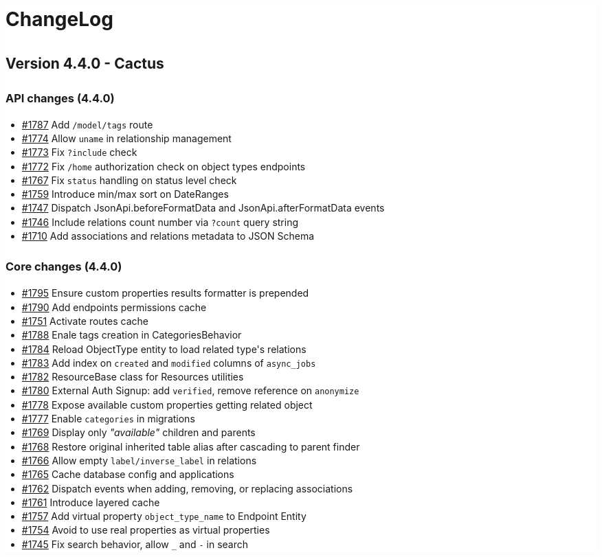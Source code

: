 # ChangeLog

## Version 4.4.0 - Cactus

### API changes (4.4.0)

* [#1787](https://github.com/bedita/bedita/pull/1787) Add `/model/tags` route
* [#1774](https://github.com/bedita/bedita/pull/1774) Allow `uname` in relationship management
* [#1773](https://github.com/bedita/bedita/pull/1773) Fix `?include` check
* [#1772](https://github.com/bedita/bedita/pull/1772) Fix `/home` authorization check on object types endpoints
* [#1767](https://github.com/bedita/bedita/pull/1767) Fix `status` handling on status level check
* [#1759](https://github.com/bedita/bedita/pull/1759) Introduce min/max sort on DateRanges
* [#1747](https://github.com/bedita/bedita/pull/1747) Dispatch JsonApi.beforeFormatData and JsonApi.afterFormatData events
* [#1746](https://github.com/bedita/bedita/pull/1746) Include relations count number via `?count` query string
* [#1710](https://github.com/bedita/bedita/pull/1710) Add associations and relations metadata to JSON Schema

### Core changes (4.4.0)

* [#1795](https://github.com/bedita/bedita/pull/1795) Ensure custom properties results formatter is prepended
* [#1790](https://github.com/bedita/bedita/pull/1790) Add endpoints permissions cache
* [#1751](https://github.com/bedita/bedita/pull/1751) Activate routes cache
* [#1788](https://github.com/bedita/bedita/pull/1788) Enale tags creation in  CategoriesBehavior
* [#1784](https://github.com/bedita/bedita/pull/1784) Reload ObjectType entity to load related type's relations
* [#1783](https://github.com/bedita/bedita/pull/1783) Add index on `created` and `modified` columns of `async_jobs`
* [#1782](https://github.com/bedita/bedita/pull/1782) ResourceBase class for Resources utilities
* [#1780](https://github.com/bedita/bedita/pull/1780) External Auth Signup: add `verified`, remove reference on `anonymize`
* [#1778](https://github.com/bedita/bedita/pull/1778) Expose available custom properties getting related object
* [#1777](https://github.com/bedita/bedita/pull/1777) Enable `categories` in migrations
* [#1769](https://github.com/bedita/bedita/pull/1769) Display only _"available"_ children and parents
* [#1768](https://github.com/bedita/bedita/pull/1768) Restore original inherited table alias after cascading to parent finder
* [#1766](https://github.com/bedita/bedita/pull/1766) Allow empty `label/inverse_label` in relations
* [#1765](https://github.com/bedita/bedita/pull/1765) Cache database config and applications
* [#1762](https://github.com/bedita/bedita/pull/1762) Dispatch events when adding, removing, or replacing associations
* [#1761](https://github.com/bedita/bedita/pull/1761) Introduce layered cache
* [#1757](https://github.com/bedita/bedita/pull/1757) Add virtual property `object_type_name` to Endpoint Entity
* [#1754](https://github.com/bedita/bedita/pull/1754) Avoid to use real properties as virtual properties
* [#1745](https://github.com/bedita/bedita/pull/1745) Fix search behavior, allow `_` and `-` in search
